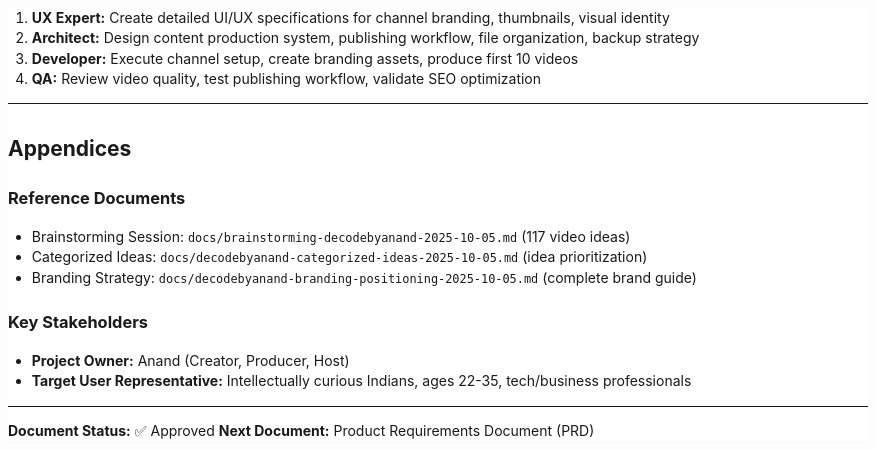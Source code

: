 1. **UX Expert:** Create detailed UI/UX specifications for channel branding, thumbnails, visual identity
2. **Architect:** Design content production system, publishing workflow, file organization, backup strategy
3. **Developer:** Execute channel setup, create branding assets, produce first 10 videos
4. **QA:** Review video quality, test publishing workflow, validate SEO optimization

---

## Appendices

### Reference Documents
- Brainstorming Session: `docs/brainstorming-decodebyanand-2025-10-05.md` (117 video ideas)
- Categorized Ideas: `docs/decodebyanand-categorized-ideas-2025-10-05.md` (idea prioritization)
- Branding Strategy: `docs/decodebyanand-branding-positioning-2025-10-05.md` (complete brand guide)

### Key Stakeholders
- **Project Owner:** Anand (Creator, Producer, Host)
- **Target User Representative:** Intellectually curious Indians, ages 22-35, tech/business professionals

---

**Document Status:** ✅ Approved
**Next Document:** Product Requirements Document (PRD)
